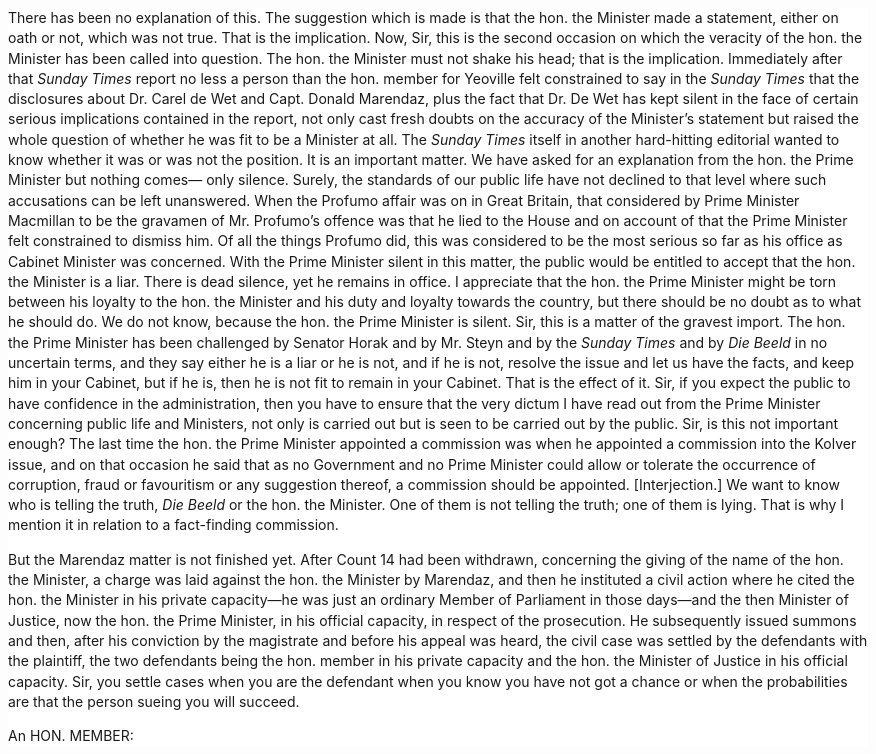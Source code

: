 <p>There has been no explanation of this. The suggestion which is made is that the hon. the Minister made a statement, either on oath or not, which was not true. That is the implication. Now, Sir, this is the second occasion on which the veracity of the hon. the Minister has been called into question. The hon. the Minister must not shake his head; that is the implication. Immediately after that <i>Sunday Times</i> report no less a person than the hon. member for Yeoville felt constrained to say in the <i>Sunday Times</i> that the disclosures about Dr. Carel de Wet and Capt. Donald Marendaz, plus the fact that Dr. De Wet has kept silent in the face of certain serious implications contained in the report, not only cast fresh doubts on the accuracy of the Minister&#x2019;s statement but raised the whole question of whether he was fit to be a Minister at all. The <i>Sunday Times</i> itself in another hard-hitting editorial wanted to know whether it was or was not the position. It is an important matter. We have asked for an explanation from the hon. the Prime Minister but nothing comes&#x2014; only silence. Surely, the standards of our public life have not declined to that level where such accusations can be left unanswered. When the Profumo affair was on in Great Britain, that considered by Prime Minister Macmillan to be the gravamen of Mr. Profumo&#x2019;s offence was that he lied to the House and on account of that the Prime Minister felt constrained to dismiss him. Of all the things Profumo did, this was considered to be the most serious so far as his office as Cabinet Minister was concerned. With the Prime Minister silent in this matter, the public would be entitled to accept that the hon. the Minister is a liar. There is dead silence, yet he remains in office. I appreciate that the hon. the Prime Minister might be torn between his loyalty to the hon. the Minister and his duty and loyalty towards the country, but there should be no doubt as to what he should do. We do not know, because the hon. the Prime Minister is silent. Sir, this is a matter of the gravest import. The hon. the Prime Minister has been challenged by Senator Horak and by Mr. Steyn and by the <i>Sunday Times</i> and by <i>Die Beeld</i> in no uncertain terms, and they say either he is a liar or he is not, and if he is not, resolve the issue and let us have the facts, and keep him in your Cabinet, but if he is, then he is not fit to remain in your Cabinet. That is the effect of it. Sir, if you expect the public to have confidence in the administration, then you have to ensure that the very dictum I have read out from the Prime Minister concerning public life and Ministers, not only is carried out but is seen to be carried out by the public. Sir, is this not important enough? The last time the hon. the Prime Minister appointed a commission was when he appointed a commission into the Kolver issue, and on that occasion he said that as no Government and no Prime Minister could allow or tolerate the occurrence of corruption, fraud or favouritism or any suggestion thereof, a commission should be appointed. [Interjection.]<span class="col_191-192" refersTo="page_0110"/> We want to know who is telling the truth, <i>Die Beeld</i> or the hon. the Minister. One of them is not telling the truth; one of them is lying. That is why I mention it in relation to a fact-finding commission.</p>

<p>But the Marendaz matter is not finished yet. After Count 14 had been withdrawn, concerning the giving of the name of the hon. the Minister, a charge was laid against the hon. the Minister by Marendaz, and then he instituted a civil action where he cited the hon. the Minister in his private capacity&#x2014;he was just an ordinary Member of Parliament in those days&#x2014;and the then Minister of Justice, now the hon. the Prime Minister, in his official capacity, in respect of the prosecution. He subsequently issued summons and then, after his conviction by the magistrate and before his appeal was heard, the civil case was settled by the defendants with the plaintiff, the two defendants being the hon. member in his private capacity and the hon. the Minister of Justice in his official capacity. Sir, you settle cases when you are the defendant when you know you have not got a chance or when the probabilities are that the person sueing you will succeed.</p>

</speech>

<speech by="#hon_member">

<from>An <person refersTo="hansard_za">HON. MEMBER</person>:</from>
